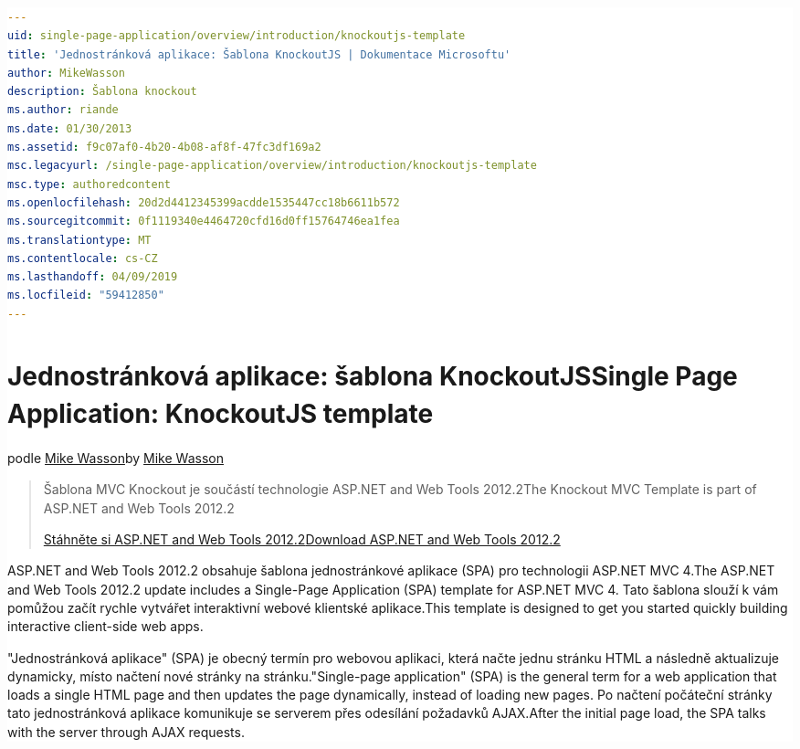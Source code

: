 ```yaml
---
uid: single-page-application/overview/introduction/knockoutjs-template
title: 'Jednostránková aplikace: Šablona KnockoutJS | Dokumentace Microsoftu'
author: MikeWasson
description: Šablona knockout
ms.author: riande
ms.date: 01/30/2013
ms.assetid: f9c07af0-4b20-4b08-af8f-47fc3df169a2
msc.legacyurl: /single-page-application/overview/introduction/knockoutjs-template
msc.type: authoredcontent
ms.openlocfilehash: 20d2d4412345399acdde1535447cc18b6611b572
ms.sourcegitcommit: 0f1119340e4464720cfd16d0ff15764746ea1fea
ms.translationtype: MT
ms.contentlocale: cs-CZ
ms.lasthandoff: 04/09/2019
ms.locfileid: "59412850"
---
```

# <a name="single-page-application-knockoutjs-template"></a><span data-ttu-id="de8b6-103">Jednostránková aplikace: šablona KnockoutJS</span><span class="sxs-lookup"><span data-stu-id="de8b6-103">Single Page Application: KnockoutJS template</span></span>

<span data-ttu-id="de8b6-104">podle [Mike Wasson](https://github.com/MikeWasson)</span><span class="sxs-lookup"><span data-stu-id="de8b6-104">by [Mike Wasson](https://github.com/MikeWasson)</span></span>

> <span data-ttu-id="de8b6-105">Šablona MVC Knockout je součástí technologie ASP.NET and Web Tools 2012.2</span><span class="sxs-lookup"><span data-stu-id="de8b6-105">The Knockout MVC Template is part of ASP.NET and Web Tools 2012.2</span></span>
> 
> [<span data-ttu-id="de8b6-106">Stáhněte si ASP.NET and Web Tools 2012.2</span><span class="sxs-lookup"><span data-stu-id="de8b6-106">Download ASP.NET and Web Tools 2012.2</span></span>](https://go.microsoft.com/fwlink/?LinkId=282650)


<span data-ttu-id="de8b6-107">ASP.NET and Web Tools 2012.2 obsahuje šablona jednostránkové aplikace (SPA) pro technologii ASP.NET MVC 4.</span><span class="sxs-lookup"><span data-stu-id="de8b6-107">The ASP.NET and Web Tools 2012.2 update includes a Single-Page Application (SPA) template for ASP.NET MVC 4.</span></span> <span data-ttu-id="de8b6-108">Tato šablona slouží k vám pomůžou začít rychle vytvářet interaktivní webové klientské aplikace.</span><span class="sxs-lookup"><span data-stu-id="de8b6-108">This template is designed to get you started quickly building interactive client-side web apps.</span></span>

<span data-ttu-id="de8b6-109">"Jednostránková aplikace" (SPA) je obecný termín pro webovou aplikaci, která načte jednu stránku HTML a následně aktualizuje dynamicky, místo načtení nové stránky na stránku.</span><span class="sxs-lookup"><span data-stu-id="de8b6-109">"Single-page application" (SPA) is the general term for a web application that loads a single HTML page and then updates the page dynamically, instead of loading new pages.</span></span> <span data-ttu-id="de8b6-110">Po načtení počáteční stránky tato jednostránková aplikace komunikuje se serverem přes odesílání požadavků AJAX.</span><span class="sxs-lookup"><span data-stu-id="de8b6-110">After the initial page load, the SPA talks with the server through AJAX requests.</span></span>
